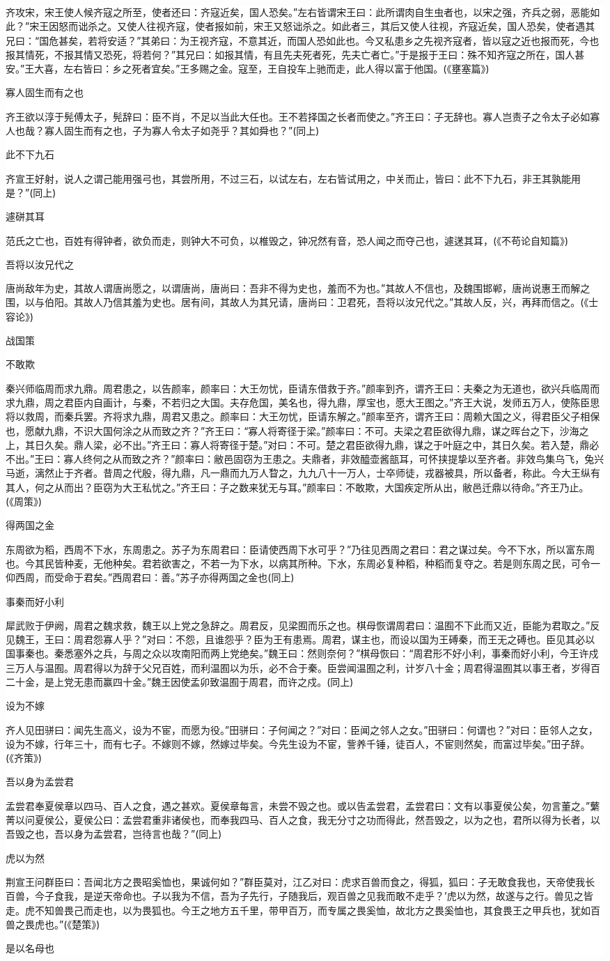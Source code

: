 齐攻宋，宋王使人候齐寇之所至，使者还曰：齐寇近矣，国人恐矣。”左右皆谓宋王曰：此所谓肉自生虫者也，以宋之强，齐兵之弱，恶能如此？”宋王因怒而诎杀之。又使人往视齐寇，使者报如前，宋王又怒诎杀之。如此者三，其后又使人往视，齐寇近矣，国人恐矣，使者遇其兄曰：“国危甚矣，若将安适？”其弟曰：为王视齐寇，不意其近，而国人恐如此也。今又私患乡之先视齐寇者，皆以寇之近也报而死，今也报其情死，不报其情又恐死，将若何？”其兄曰：如报其情，有且先夫死者死，先夫亡者亡。”于是报于王曰：殊不知齐寇之所在，国人甚安。”王大喜，左右皆曰：乡之死者宜矣。”王多赐之金。寇至，王自投车上驰而走，此人得以富于他国。(《壅塞篇》)  

寡人固生而有之也  

齐王欲以淳于髡傅太子，髡辞曰：臣不肖，不足以当此大任也。王不若择国之长者而使之。”齐王曰：子无辞也。寡人岂责子之令太子必如寡人也哉？寡人固生而有之也，子为寡人令太子如尧乎？其如舜也？”(同上)  

此不下九石  

齐宣王好射，说人之谓己能用强弓也，其尝所用，不过三石，以试左右，左右皆试用之，中关而止，皆曰：此不下九石，非王其孰能用是？”(同上)  

遽硑其耳  

范氏之亡也，百姓有得钟者，欲负而走，则钟大不可负，以椎毁之，钟况然有音，恐人闻之而夺己也，遽蒁其耳，(《不苟论自知篇》)  

吾将以汝兄代之  

唐尚敌年为史，其故人谓唐尚愿之，以谓唐尚，唐尚曰：吾非不得为史也，羞而不为也。”其故人不信也，及魏围邯郸，唐尚说惠王而解之围，以与伯阳。其故人乃信其羞为史也。居有间，其故人为其兄请，唐尚曰：卫君死，吾将以汝兄代之。”其故人反，兴，再拜而信之。(《士容论》)  

战国策  

不敢欺  

秦兴师临周而求九鼎。周君患之，以告颜率，颜率曰：大王勿忧，臣请东借救于齐。”颜率到齐，谓齐王曰：夫秦之为无道也，欲兴兵临周而求九鼎，周之君臣内自画计，与秦，不若归之大国。夫存危国，美名也，得九鼎，厚宝也，愿大王图之。”齐王大说，发师五万人，使陈臣思将以救周，而秦兵罢。齐将求九鼎，周君又患之。颜率曰：大王勿忧，臣请东解之。”颜率至齐，谓齐王曰：周赖大国之义，得君臣父子相保也，愿献九鼎，不识大国何涂之从而致之齐？”齐王曰：“寡人将寄径于梁。”颜率曰：不可。夫梁之君臣欲得九鼎，谋之晖台之下，沙海之上，其日久矣。鼎人梁，必不出。”齐王曰：寡人将寄径于楚。”对曰：不可。楚之君臣欲得九鼎，谋之于叶庭之中，其日久矣。若入楚，鼎必不出。”王曰：寡人终何之从而致之齐？”颜率曰：敝邑固窃为王患之。夫鼎者，非效醯壶酱瓿耳，可怀挟提挚以至齐者。非效鸟集乌飞，兔兴马逝，漓然止于齐者。昔周之代殷，得九鼎，凡一鼎而九万人睝之，九九八十一万人，士卒师徒，戎器被具，所以备者，称此。今大王纵有其人，何之从而出？臣窃为大王私忧之。”齐王曰：子之数来犹无与耳。”颜率曰：不敢欺，大国疾定所从出，敝邑迁鼎以待命。”齐王乃止。(《周策》)  

得两国之金  

东周欲为稻，西周不下水，东周患之。苏子为东周君曰：臣请使西周下水可乎？”乃往见西周之君曰：君之谋过矣。今不下水，所以富东周也。今其民皆种麦，无他种矣。君若欲害之，不若一为下水，以病其所种。下水，东周必复种稻，种稻而复夺之。若是则东周之民，可令一仰西周，而受命于君矣。”西周君曰：善。”苏子亦得两国之金也(同上)  

事秦而好小利  

犀武败于伊阙，周君之魏求救，魏王以上党之急辞之。周君反，见梁囿而乐之也。棋母恢谓周君曰：温囿不下此而又近，臣能为君取之。”反见魏王，王曰：周君怨寡人乎？”对曰：不怨，且谁怨乎？臣为王有患焉。周君，谋主也，而设以国为王磗秦，而王无之磗也。臣见其必以国事秦也。秦悉塞外之兵，与周之众以攻南阳而两上党绝矣。”魏王曰：然则奈何？”棋母恢曰：“周君形不好小利，事秦而好小利，今王许戍三万人与温囿。周君得以为辞于父兄百姓，而利温囿以为乐，必不合于秦。臣尝闻温囿之利，计岁八十金；周君得温囿其以事王者，岁得百二十金，是上党无患而赢四十金。”魏王因使孟卯致温囿于周君，而许之戍。(同上)  

设为不嫁  

齐人见田骈曰：闻先生高义，设为不宦，而愿为役。”田骈曰：子何闻之？”对曰：臣闻之邻人之女。”田骈曰：何谓也？”对曰：臣邻人之女，设为不嫁，行年三十，而有七子。不嫁则不嫁，然嫁过毕矣。今先生设为不宦，訾养千锤，徒百人，不宦则然矣，而富过毕矣。”田子辞。(《齐策》)  

吾以身为孟尝君  

孟尝君奉夏侯章以四马、百人之食，遇之甚欢。夏侯章每言，未尝不毁之也。或以告孟尝君，孟尝君曰：文有以事夏侯公矣，勿言董之。”蘩菁以问夏侯公，夏侯公曰：孟尝君重非诸侯也，而奉我四马、百人之食，我无分寸之功而得此，然吾毁之，以为之也，君所以得为长者，以吾毁之也，吾以身为孟尝君，岂待言也哉？”(同上)  

虎以为然  

荆宣王问群臣曰：吾闻北方之畏昭奚恤也，果诚何如？”群臣莫对，江乙对曰：虎求百兽而食之，得狐，狐曰：子无敢食我也，天帝使我长百兽，今子食我，是逆天帝命也。子以我为不信，吾为子先行，子随我后，观百兽之见我而敢不走乎？’虎以为然，故遂与之行。兽见之皆走。虎不知兽畏己而走也，以为畏狐也。今王之地方五千里，带甲百万，而专属之畏奚恤，故北方之畏奚恤也，其食畏王之甲兵也，犹如百兽之畏虎也。”(《楚策》)  

是以名母也  
